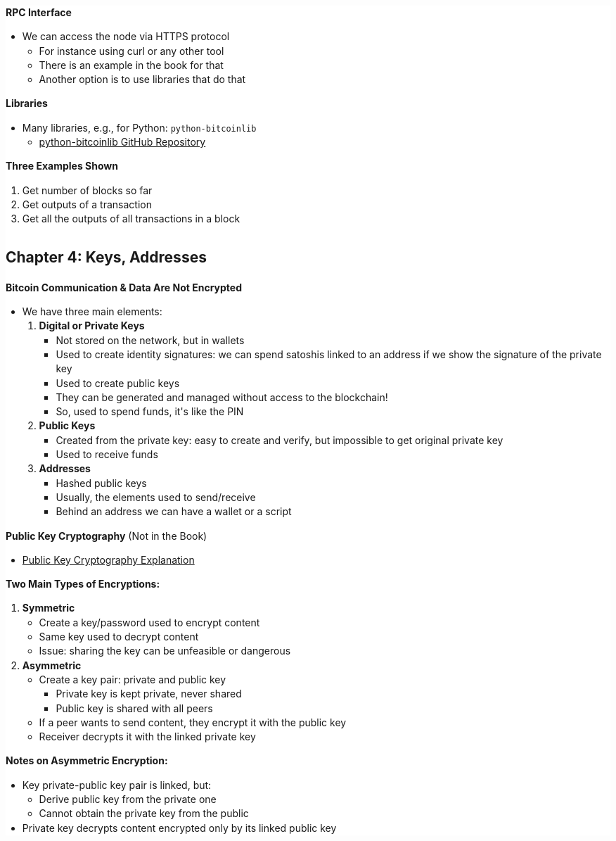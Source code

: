 **RPC Interface**
- We can access the node via HTTPS protocol
  - For instance using curl or any other tool
  - There is an example in the book for that
  - Another option is to use libraries that do that

**Libraries**
- Many libraries, e.g., for Python: `python-bitcoinlib`
  - [python-bitcoinlib GitHub Repository](https://github.com/petertodd/python-bitcoinlib)

**Three Examples Shown**
1. Get number of blocks so far
2. Get outputs of a transaction
3. Get all the outputs of all transactions in a block

## Chapter 4: Keys, Addresses

**Bitcoin Communication & Data Are Not Encrypted**
- We have three main elements:
  1. **Digital or Private Keys**
     - Not stored on the network, but in wallets
     - Used to create identity signatures: we can spend satoshis linked to an address if we show the signature of the private key
     - Used to create public keys
     - They can be generated and managed without access to the blockchain!
     - So, used to spend funds, it's like the PIN
  2. **Public Keys**
     - Created from the private key: easy to create and verify, but impossible to get original private key
     - Used to receive funds
  3. **Addresses**
     - Hashed public keys
     - Usually, the elements used to send/receive
     - Behind an address we can have a wallet or a script

**Public Key Cryptography** (Not in the Book)
- [Public Key Cryptography Explanation](https://www.youtube.com/watch?v=AQDCe585Lnc&vl=en)

**Two Main Types of Encryptions:**
1. **Symmetric**
   - Create a key/password used to encrypt content
   - Same key used to decrypt content
   - Issue: sharing the key can be unfeasible or dangerous
2. **Asymmetric**
   - Create a key pair: private and public key
     - Private key is kept private, never shared
     - Public key is shared with all peers
   - If a peer wants to send content, they encrypt it with the public key
   - Receiver decrypts it with the linked private key

**Notes on Asymmetric Encryption:**
- Key private-public key pair is linked, but:
  - Derive public key from the private one
  - Cannot obtain the private key from the public
- Private key decrypts content encrypted only by its linked public key
